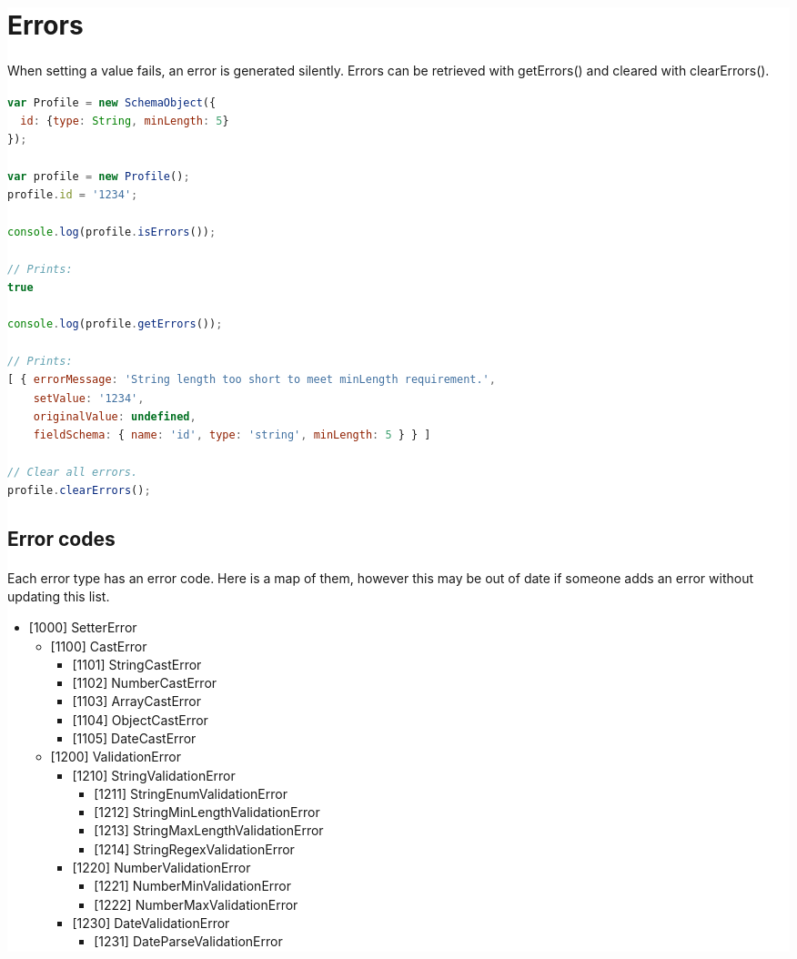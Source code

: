 # Errors

When setting a value fails, an error is generated silently. Errors can be retrieved with getErrors() and cleared with clearErrors().

```js
var Profile = new SchemaObject({
  id: {type: String, minLength: 5}
});

var profile = new Profile();
profile.id = '1234';

console.log(profile.isErrors());

// Prints:
true

console.log(profile.getErrors());

// Prints:
[ { errorMessage: 'String length too short to meet minLength requirement.',
    setValue: '1234',
    originalValue: undefined,
    fieldSchema: { name: 'id', type: 'string', minLength: 5 } } ]

// Clear all errors.
profile.clearErrors();
```
## Error codes

Each error type has an error code. Here is a map of them, however this may be out of date if someone adds an error without updating this list.

* [1000] SetterError
  * [1100] CastError
    * [1101] StringCastError
    * [1102] NumberCastError
    * [1103] ArrayCastError
    * [1104] ObjectCastError
    * [1105] DateCastError
  * [1200] ValidationError
    * [1210] StringValidationError
      * [1211] StringEnumValidationError
      * [1212] StringMinLengthValidationError
      * [1213] StringMaxLengthValidationError
      * [1214] StringRegexValidationError
    * [1220] NumberValidationError
      * [1221] NumberMinValidationError
      * [1222] NumberMaxValidationError
    * [1230] DateValidationError
      * [1231] DateParseValidationError
